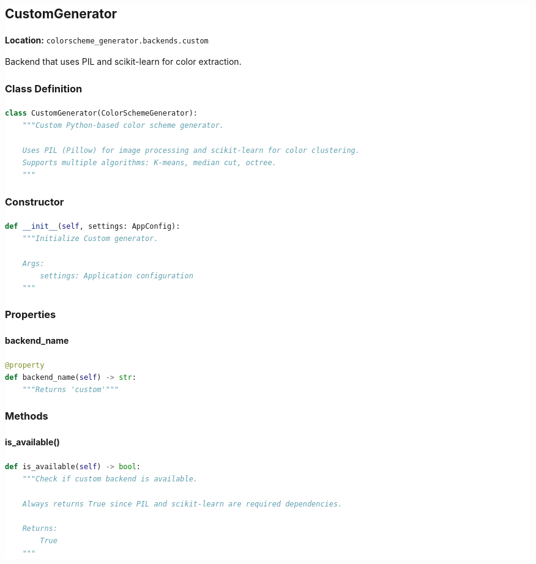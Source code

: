 
## CustomGenerator

**Location:** `colorscheme_generator.backends.custom`

Backend that uses PIL and scikit-learn for color extraction.

### Class Definition

```python
class CustomGenerator(ColorSchemeGenerator):
    """Custom Python-based color scheme generator.
    
    Uses PIL (Pillow) for image processing and scikit-learn for color clustering.
    Supports multiple algorithms: K-means, median cut, octree.
    """
```

### Constructor

```python
def __init__(self, settings: AppConfig):
    """Initialize Custom generator.
    
    Args:
        settings: Application configuration
    """
```

### Properties

#### backend_name

```python
@property
def backend_name(self) -> str:
    """Returns 'custom'"""
```

### Methods

#### is_available()

```python
def is_available(self) -> bool:
    """Check if custom backend is available.
    
    Always returns True since PIL and scikit-learn are required dependencies.
    
    Returns:
        True
    """
```
